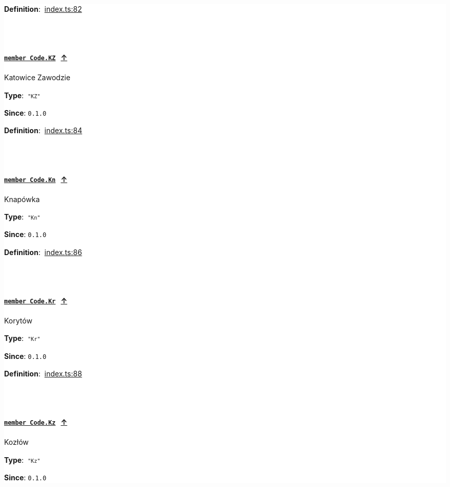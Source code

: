 **Definition**:&nbsp;&nbsp;[index.ts:82][api-reference-index.ts]

<br/>

<br/>

#### [`member Code.KZ`][api-reference-index.ts~Code.KZ]&nbsp;&nbsp;&nbsp;[&uarr;][api-reference]

[api-reference-index.ts~Code.KZ]: #member-codekz&nbsp;&nbsp;&nbsp;&uarr; "View member Code.KZ"

Katowice Zawodzie

**Type**:&nbsp;&nbsp;<code>`"KZ"`</code>

**Since**: `0.1.0`

**Definition**:&nbsp;&nbsp;[index.ts:84][api-reference-index.ts]

<br/>

<br/>

#### [`member Code.Kn`][api-reference-index.ts~Code.Kn]&nbsp;&nbsp;&nbsp;[&uarr;][api-reference]

[api-reference-index.ts~Code.Kn]: #member-codekn&nbsp;&nbsp;&nbsp;&uarr; "View member Code.Kn"

Knapówka

**Type**:&nbsp;&nbsp;<code>`"Kn"`</code>

**Since**: `0.1.0`

**Definition**:&nbsp;&nbsp;[index.ts:86][api-reference-index.ts]

<br/>

<br/>

#### [`member Code.Kr`][api-reference-index.ts~Code.Kr]&nbsp;&nbsp;&nbsp;[&uarr;][api-reference]

[api-reference-index.ts~Code.Kr]: #member-codekr&nbsp;&nbsp;&nbsp;&uarr; "View member Code.Kr"

Korytów

**Type**:&nbsp;&nbsp;<code>`"Kr"`</code>

**Since**: `0.1.0`

**Definition**:&nbsp;&nbsp;[index.ts:88][api-reference-index.ts]

<br/>

<br/>

#### [`member Code.Kz`][api-reference-index.ts~Code.Kz]&nbsp;&nbsp;&nbsp;[&uarr;][api-reference]

[api-reference-index.ts~Code.Kz]: #member-codekz&nbsp;&nbsp;&nbsp;&uarr; "View member Code.Kz"

Kozłów

**Type**:&nbsp;&nbsp;<code>`"Kz"`</code>

**Since**: `0.1.0`


[usage-details]: #usage-details "View Usage details"
[installation]: #installation "View Installation"
[examples]: #examples "View Examples"
[usage-with-the-core-sdk]: #usage-with-the-core-sdk "View Usage with the Core SDK"
[api-reference]: #api-reference "View API reference"
[api-reference-@simrail-sdk/core-setup-pl]: @simrail-sdk/core-setup-pl "View module \"@simrail-sdk/core-setup-pl\""
[api-reference-index]: index "View module \"index\""
[api-reference-index.d.ts]: index.d.ts "View module \"index.d.ts\""
[api-reference-index.ts]: index.ts "View module \"index.ts\""
[api-reference-index.ts~Code]: #enum-code&nbsp;&nbsp;&nbsp;&uarr; "View enum Code"
[api-reference-index.ts~Code.B]: #member-codeb&nbsp;&nbsp;&nbsp;&uarr; "View member Code.B"
[api-reference-index.ts~Code.BR]: #member-codebr&nbsp;&nbsp;&nbsp;&uarr; "View member Code.BR"
[api-reference-index.ts~Code.Bo]: #member-codebo&nbsp;&nbsp;&nbsp;&uarr; "View member Code.Bo"
[api-reference-index.ts~Code.DG]: #member-codedg&nbsp;&nbsp;&nbsp;&uarr; "View member Code.DG"
[api-reference-index.ts~Code.DGHK]: #member-codedghk&nbsp;&nbsp;&nbsp;&uarr; "View member Code.DGHK"
[api-reference-index.ts~Code.DW]: #member-codedw&nbsp;&nbsp;&nbsp;&uarr; "View member Code.DW"
[api-reference-index.ts~Code.DZ]: #member-codedz&nbsp;&nbsp;&nbsp;&uarr; "View member Code.DZ"
[api-reference-index.ts~Code.Dra]: #member-codedra&nbsp;&nbsp;&nbsp;&uarr; "View member Code.Dra"
[api-reference-index.ts~Code.GW]: #member-codegw&nbsp;&nbsp;&nbsp;&uarr; "View member Code.GW"
[api-reference-index.ts~Code.Gr]: #member-codegr&nbsp;&nbsp;&nbsp;&uarr; "View member Code.Gr"
[api-reference-index.ts~Code.Id]: #member-codeid&nbsp;&nbsp;&nbsp;&uarr; "View member Code.Id"
[api-reference-index.ts~Code.Ju]: #member-codeju&nbsp;&nbsp;&nbsp;&uarr; "View member Code.Ju"
[api-reference-index.ts~Code.KO]: #member-codeko&nbsp;&nbsp;&nbsp;&uarr; "View member Code.KO"
[api-reference-index.ts~Code.LA]: #member-codela&nbsp;&nbsp;&nbsp;&uarr; "View member Code.LA"
[api-reference-index.ts~Code.LB]: #member-codelb&nbsp;&nbsp;&nbsp;&uarr; "View member Code.LB"
[api-reference-index.ts~Code.LC]: #member-codelc&nbsp;&nbsp;&nbsp;&uarr; "View member Code.LC"
[api-reference-index.ts~Code.Ol]: #member-codeol&nbsp;&nbsp;&nbsp;&uarr; "View member Code.Ol"
[api-reference-index.ts~Code.Op]: #member-codeop&nbsp;&nbsp;&nbsp;&uarr; "View member Code.Op"
[api-reference-index.ts~Code.Pi]: #member-codepi&nbsp;&nbsp;&nbsp;&uarr; "View member Code.Pi"
[api-reference-index.ts~Code.Pr]: #member-codepr&nbsp;&nbsp;&nbsp;&uarr; "View member Code.Pr"
[api-reference-index.ts~Code.Ps]: #member-codeps&nbsp;&nbsp;&nbsp;&uarr; "View member Code.Ps"
[api-reference-index.ts~Code.SG]: #member-codesg&nbsp;&nbsp;&nbsp;&uarr; "View member Code.SG"
[api-reference-index.ts~Code.SKz]: #member-codeskz&nbsp;&nbsp;&nbsp;&uarr; "View member Code.SKz"
[api-reference-index.ts~Code.Se]: #member-codese&nbsp;&nbsp;&nbsp;&uarr; "View member Code.Se"
[api-reference-index.ts~Code.Sl]: #member-codesl&nbsp;&nbsp;&nbsp;&uarr; "View member Code.Sl"
[api-reference-index.ts~Code.Spl1]: #member-codespl1&nbsp;&nbsp;&nbsp;&uarr; "View member Code.Spl1"
[api-reference-index.ts~Code.St]: #member-codest&nbsp;&nbsp;&nbsp;&uarr; "View member Code.St"
[api-reference-index.ts~Code.Tl]: #member-codetl&nbsp;&nbsp;&nbsp;&uarr; "View member Code.Tl"
[api-reference-index.ts~Code.WP]: #member-codewp&nbsp;&nbsp;&nbsp;&uarr; "View member Code.WP"
[api-reference-index.ts~Code.Zw]: #member-codezw&nbsp;&nbsp;&nbsp;&uarr; "View member Code.Zw"
[api-reference-index.ts~Number]: #enum-number&nbsp;&nbsp;&nbsp;&uarr; "View enum Number"
[api-reference-index.ts~Number.L1]: #member-numberl1&nbsp;&nbsp;&nbsp;&uarr; "View member Number.L1"
[api-reference-index.ts~Number.L12]: #member-numberl12&nbsp;&nbsp;&nbsp;&uarr; "View member Number.L12"
[api-reference-index.ts~Number.L130]: #member-numberl130&nbsp;&nbsp;&nbsp;&uarr; "View member Number.L130"
[api-reference-index.ts~Number.L131]: #member-numberl131&nbsp;&nbsp;&nbsp;&uarr; "View member Number.L131"
[api-reference-index.ts~Number.L132]: #member-numberl132&nbsp;&nbsp;&nbsp;&uarr; "View member Number.L132"
[api-reference-index.ts~Number.L133]: #member-numberl133&nbsp;&nbsp;&nbsp;&uarr; "View member Number.L133"
[api-reference-index.ts~Number.L134]: #member-numberl134&nbsp;&nbsp;&nbsp;&uarr; "View member Number.L134"
[api-reference-index.ts~Number.L137]: #member-numberl137&nbsp;&nbsp;&nbsp;&uarr; "View member Number.L137"
[api-reference-index.ts~Number.L138]: #member-numberl138&nbsp;&nbsp;&nbsp;&uarr; "View member Number.L138"
[api-reference-index.ts~Number.L139]: #member-numberl139&nbsp;&nbsp;&nbsp;&uarr; "View member Number.L139"
[api-reference-index.ts~Number.L140]: #member-numberl140&nbsp;&nbsp;&nbsp;&uarr; "View member Number.L140"
[api-reference-index.ts~Number.L141]: #member-numberl141&nbsp;&nbsp;&nbsp;&uarr; "View member Number.L141"
[api-reference-index.ts~Number.L142]: #member-numberl142&nbsp;&nbsp;&nbsp;&uarr; "View member Number.L142"
[api-reference-index.ts~Number.L143]: #member-numberl143&nbsp;&nbsp;&nbsp;&uarr; "View member Number.L143"
[api-reference-index.ts~Number.L144]: #member-numberl144&nbsp;&nbsp;&nbsp;&uarr; "View member Number.L144"
[api-reference-index.ts~Number.L149]: #member-numberl149&nbsp;&nbsp;&nbsp;&uarr; "View member Number.L149"
[api-reference-index.ts~Number.L15]: #member-numberl15&nbsp;&nbsp;&nbsp;&uarr; "View member Number.L15"
[api-reference-index.ts~Number.L151]: #member-numberl151&nbsp;&nbsp;&nbsp;&uarr; "View member Number.L151"
[api-reference-index.ts~Number.L154]: #member-numberl154&nbsp;&nbsp;&nbsp;&uarr; "View member Number.L154"
[api-reference-index.ts~Number.L155]: #member-numberl155&nbsp;&nbsp;&nbsp;&uarr; "View member Number.L155"
[api-reference-index.ts~Number.L158]: #member-numberl158&nbsp;&nbsp;&nbsp;&uarr; "View member Number.L158"
[api-reference-index.ts~Number.L16]: #member-numberl16&nbsp;&nbsp;&nbsp;&uarr; "View member Number.L16"
[api-reference-index.ts~Number.L160]: #member-numberl160&nbsp;&nbsp;&nbsp;&uarr; "View member Number.L160"
[api-reference-index.ts~Number.L162]: #member-numberl162&nbsp;&nbsp;&nbsp;&uarr; "View member Number.L162"
[api-reference-index.ts~Number.L163]: #member-numberl163&nbsp;&nbsp;&nbsp;&uarr; "View member Number.L163"
[api-reference-index.ts~Number.L164]: #member-numberl164&nbsp;&nbsp;&nbsp;&uarr; "View member Number.L164"
[api-reference-index.ts~Number.L17]: #member-numberl17&nbsp;&nbsp;&nbsp;&uarr; "View member Number.L17"
[api-reference-index.ts~Number.L171]: #member-numberl171&nbsp;&nbsp;&nbsp;&uarr; "View member Number.L171"
[api-reference-index.ts~Number.L179]: #member-numberl179&nbsp;&nbsp;&nbsp;&uarr; "View member Number.L179"
[api-reference-index.ts~Number.L18]: #member-numberl18&nbsp;&nbsp;&nbsp;&uarr; "View member Number.L18"
[api-reference-index.ts~Number.L186]: #member-numberl186&nbsp;&nbsp;&nbsp;&uarr; "View member Number.L186"
[api-reference-index.ts~Number.L19]: #member-numberl19&nbsp;&nbsp;&nbsp;&uarr; "View member Number.L19"
[api-reference-index.ts~Number.L2]: #member-numberl2&nbsp;&nbsp;&nbsp;&uarr; "View member Number.L2"
[api-reference-index.ts~Number.L20]: #member-numberl20&nbsp;&nbsp;&nbsp;&uarr; "View member Number.L20"
[api-reference-index.ts~Number.L22]: #member-numberl22&nbsp;&nbsp;&nbsp;&uarr; "View member Number.L22"
[api-reference-index.ts~Number.L25]: #member-numberl25&nbsp;&nbsp;&nbsp;&uarr; "View member Number.L25"
[api-reference-index.ts~Number.L272]: #member-numberl272&nbsp;&nbsp;&nbsp;&uarr; "View member Number.L272"
[api-reference-index.ts~Number.L276]: #member-numberl276&nbsp;&nbsp;&nbsp;&uarr; "View member Number.L276"
[api-reference-index.ts~Number.L280]: #member-numberl280&nbsp;&nbsp;&nbsp;&uarr; "View member Number.L280"
[api-reference-index.ts~Number.L3]: #member-numberl3&nbsp;&nbsp;&nbsp;&uarr; "View member Number.L3"
[api-reference-index.ts~Number.L301]: #member-numberl301&nbsp;&nbsp;&nbsp;&uarr; "View member Number.L301"
[api-reference-index.ts~Number.L4]: #member-numberl4&nbsp;&nbsp;&nbsp;&uarr; "View member Number.L4"
[api-reference-index.ts~Number.L447]: #member-numberl447&nbsp;&nbsp;&nbsp;&uarr; "View member Number.L447"
[api-reference-index.ts~Number.L45]: #member-numberl45&nbsp;&nbsp;&nbsp;&uarr; "View member Number.L45"
[api-reference-index.ts~Number.L479]: #member-numberl479&nbsp;&nbsp;&nbsp;&uarr; "View member Number.L479"
[api-reference-index.ts~Number.L501]: #member-numberl501&nbsp;&nbsp;&nbsp;&uarr; "View member Number.L501"
[api-reference-index.ts~Number.L509]: #member-numberl509&nbsp;&nbsp;&nbsp;&uarr; "View member Number.L509"
[api-reference-index.ts~Number.L529]: #member-numberl529&nbsp;&nbsp;&nbsp;&uarr; "View member Number.L529"
[api-reference-index.ts~Number.L540]: #member-numberl540&nbsp;&nbsp;&nbsp;&uarr; "View member Number.L540"
[api-reference-index.ts~Number.L546]: #member-numberl546&nbsp;&nbsp;&nbsp;&uarr; "View member Number.L546"
[api-reference-index.ts~Number.L570]: #member-numberl570&nbsp;&nbsp;&nbsp;&uarr; "View member Number.L570"
[api-reference-index.ts~Number.L571]: #member-numberl571&nbsp;&nbsp;&nbsp;&uarr; "View member Number.L571"
[api-reference-index.ts~Number.L572]: #member-numberl572&nbsp;&nbsp;&nbsp;&uarr; "View member Number.L572"
[api-reference-index.ts~Number.L573]: #member-numberl573&nbsp;&nbsp;&nbsp;&uarr; "View member Number.L573"
[api-reference-index.ts~Number.L574]: #member-numberl574&nbsp;&nbsp;&nbsp;&uarr; "View member Number.L574"
[api-reference-index.ts~Number.L6]: #member-numberl6&nbsp;&nbsp;&nbsp;&uarr; "View member Number.L6"
[api-reference-index.ts~Number.L607]: #member-numberl607&nbsp;&nbsp;&nbsp;&uarr; "View member Number.L607"
[api-reference-index.ts~Number.L61]: #member-numberl61&nbsp;&nbsp;&nbsp;&uarr; "View member Number.L61"
[api-reference-index.ts~Number.L62]: #member-numberl62&nbsp;&nbsp;&nbsp;&uarr; "View member Number.L62"
[api-reference-index.ts~Number.L64]: #member-numberl64&nbsp;&nbsp;&nbsp;&uarr; "View member Number.L64"
[api-reference-index.ts~Number.L651]: #member-numberl651&nbsp;&nbsp;&nbsp;&uarr; "View member Number.L651"
[api-reference-index.ts~Number.L652]: #member-numberl652&nbsp;&nbsp;&nbsp;&uarr; "View member Number.L652"
[api-reference-index.ts~Number.L657]: #member-numberl657&nbsp;&nbsp;&nbsp;&uarr; "View member Number.L657"
[api-reference-index.ts~Number.L660]: #member-numberl660&nbsp;&nbsp;&nbsp;&uarr; "View member Number.L660"
[api-reference-index.ts~Number.L661]: #member-numberl661&nbsp;&nbsp;&nbsp;&uarr; "View member Number.L661"
[api-reference-index.ts~Number.L663]: #member-numberl663&nbsp;&nbsp;&nbsp;&uarr; "View member Number.L663"
[api-reference-index.ts~Number.L668]: #member-numberl668&nbsp;&nbsp;&nbsp;&uarr; "View member Number.L668"
[api-reference-index.ts~Number.L687]: #member-numberl687&nbsp;&nbsp;&nbsp;&uarr; "View member Number.L687"
[api-reference-index.ts~Number.L696]: #member-numberl696&nbsp;&nbsp;&nbsp;&uarr; "View member Number.L696"
[api-reference-index.ts~Number.L703]: #member-numberl703&nbsp;&nbsp;&nbsp;&uarr; "View member Number.L703"
[api-reference-index.ts~Number.L713]: #member-numberl713&nbsp;&nbsp;&nbsp;&uarr; "View member Number.L713"
[api-reference-index.ts~Number.L717]: #member-numberl717&nbsp;&nbsp;&nbsp;&uarr; "View member Number.L717"
[api-reference-index.ts~Number.L73]: #member-numberl73&nbsp;&nbsp;&nbsp;&uarr; "View member Number.L73"
[api-reference-index.ts~Number.L8]: #member-numberl8&nbsp;&nbsp;&nbsp;&uarr; "View member Number.L8"
[api-reference-index.ts~Number.L836]: #member-numberl836&nbsp;&nbsp;&nbsp;&uarr; "View member Number.L836"
[api-reference-index.ts~Number.L839]: #member-numberl839&nbsp;&nbsp;&nbsp;&uarr; "View member Number.L839"
[api-reference-index.ts~Number.L898]: #member-numberl898&nbsp;&nbsp;&nbsp;&uarr; "View member Number.L898"
[api-reference-index.ts~Number.L9]: #member-numberl9&nbsp;&nbsp;&nbsp;&uarr; "View member Number.L9"
[api-reference-index.ts~Number.L95]: #member-numberl95&nbsp;&nbsp;&nbsp;&uarr; "View member Number.L95"
[api-reference-index.ts~Types]: #interface-types&nbsp;&nbsp;&nbsp;&uarr; "View interface Types"
[api-reference-index.ts~Types.lineNumbers]: #property-typeslinenumbers&nbsp;&nbsp;&nbsp;&uarr; "View property Types.lineNumbers"
[api-reference-index.ts~Types.serverCodes]: #property-typesservercodes&nbsp;&nbsp;&nbsp;&uarr; "View property Types.serverCodes"
[api-reference-index.ts~Types.stationCodes]: #property-typesstationcodes&nbsp;&nbsp;&nbsp;&uarr; "View property Types.stationCodes"
[api-reference-index.ts~Types.trainNumbers]: #property-typestrainnumbers&nbsp;&nbsp;&nbsp;&uarr; "View property Types.trainNumbers"
[api-reference-index.ts~Number]: #type-number&nbsp;&nbsp;&nbsp;&uarr; "View type Number"
[about-this-module]: #about-this-module "View About this module"
[view-license]: ./LICENSE.md "View license"
[view-open-source-licenses]: ./OSL.md "View open source licenses"
[module-dependencies]: #module-dependencies "View Module dependencies"